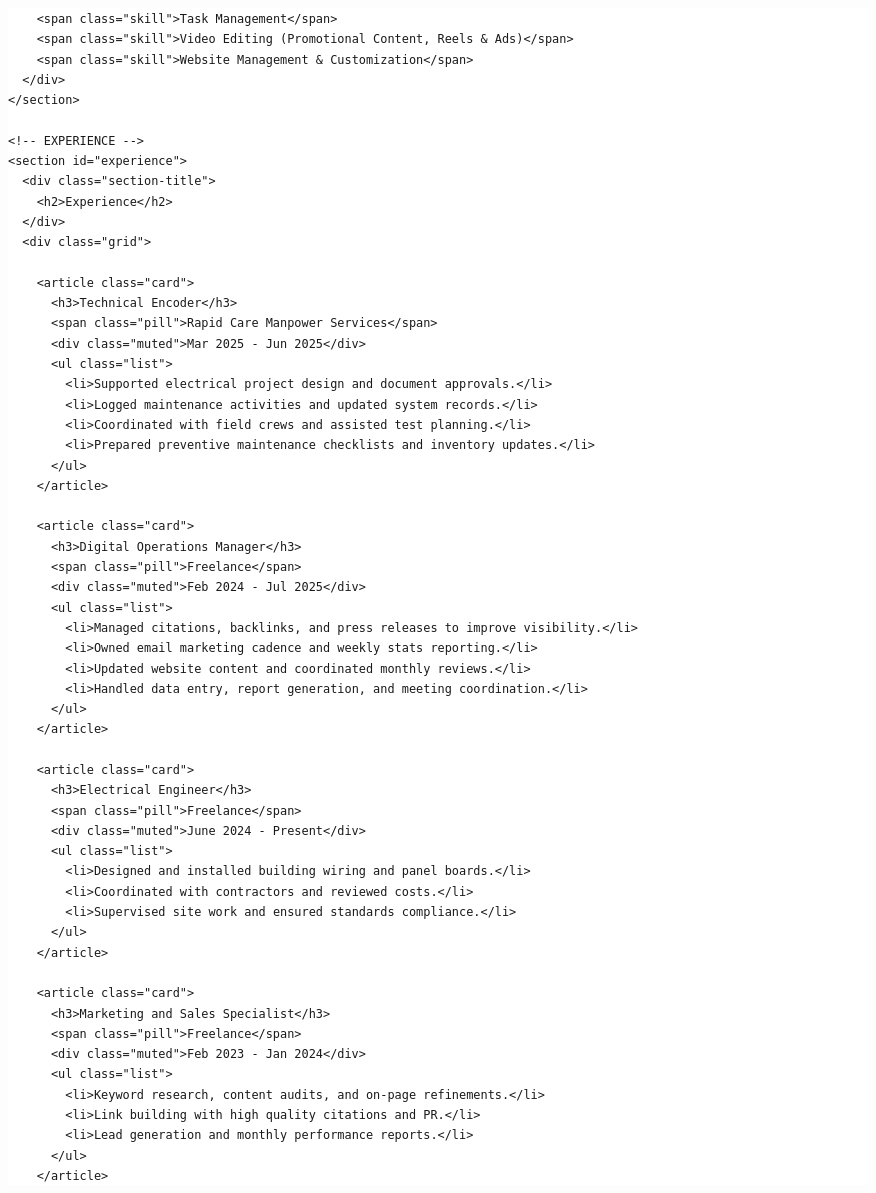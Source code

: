         <span class="skill">Task Management</span>
        <span class="skill">Video Editing (Promotional Content, Reels & Ads)</span>
        <span class="skill">Website Management & Customization</span>
      </div>
    </section>

    <!-- EXPERIENCE -->
    <section id="experience">
      <div class="section-title">
        <h2>Experience</h2>
      </div>
      <div class="grid">

        <article class="card">
          <h3>Technical Encoder</h3>
          <span class="pill">Rapid Care Manpower Services</span>
          <div class="muted">Mar 2025 - Jun 2025</div>
          <ul class="list">
            <li>Supported electrical project design and document approvals.</li>
            <li>Logged maintenance activities and updated system records.</li>
            <li>Coordinated with field crews and assisted test planning.</li>
            <li>Prepared preventive maintenance checklists and inventory updates.</li>
          </ul>
        </article>

        <article class="card">
          <h3>Digital Operations Manager</h3>
          <span class="pill">Freelance</span>
          <div class="muted">Feb 2024 - Jul 2025</div>
          <ul class="list">
            <li>Managed citations, backlinks, and press releases to improve visibility.</li>
            <li>Owned email marketing cadence and weekly stats reporting.</li>
            <li>Updated website content and coordinated monthly reviews.</li>
            <li>Handled data entry, report generation, and meeting coordination.</li>
          </ul>
        </article>

        <article class="card">
          <h3>Electrical Engineer</h3>
          <span class="pill">Freelance</span>
          <div class="muted">June 2024 - Present</div>
          <ul class="list">
            <li>Designed and installed building wiring and panel boards.</li>
            <li>Coordinated with contractors and reviewed costs.</li>
            <li>Supervised site work and ensured standards compliance.</li>
          </ul>
        </article>

        <article class="card">
          <h3>Marketing and Sales Specialist</h3>
          <span class="pill">Freelance</span>
          <div class="muted">Feb 2023 - Jan 2024</div>
          <ul class="list">
            <li>Keyword research, content audits, and on-page refinements.</li>
            <li>Link building with high quality citations and PR.</li>
            <li>Lead generation and monthly performance reports.</li>
          </ul>
        </article>
